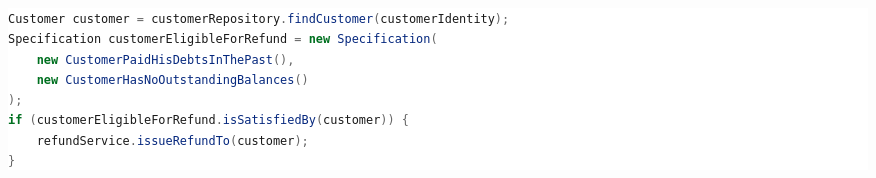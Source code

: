 ```java
Customer customer = customerRepository.findCustomer(customerIdentity);
Specification customerEligibleForRefund = new Specification(
    new CustomerPaidHisDebtsInThePast(),
    new CustomerHasNoOutstandingBalances()
);
if (customerEligibleForRefund.isSatisfiedBy(customer)) {
    refundService.issueRefundTo(customer);
}
```
